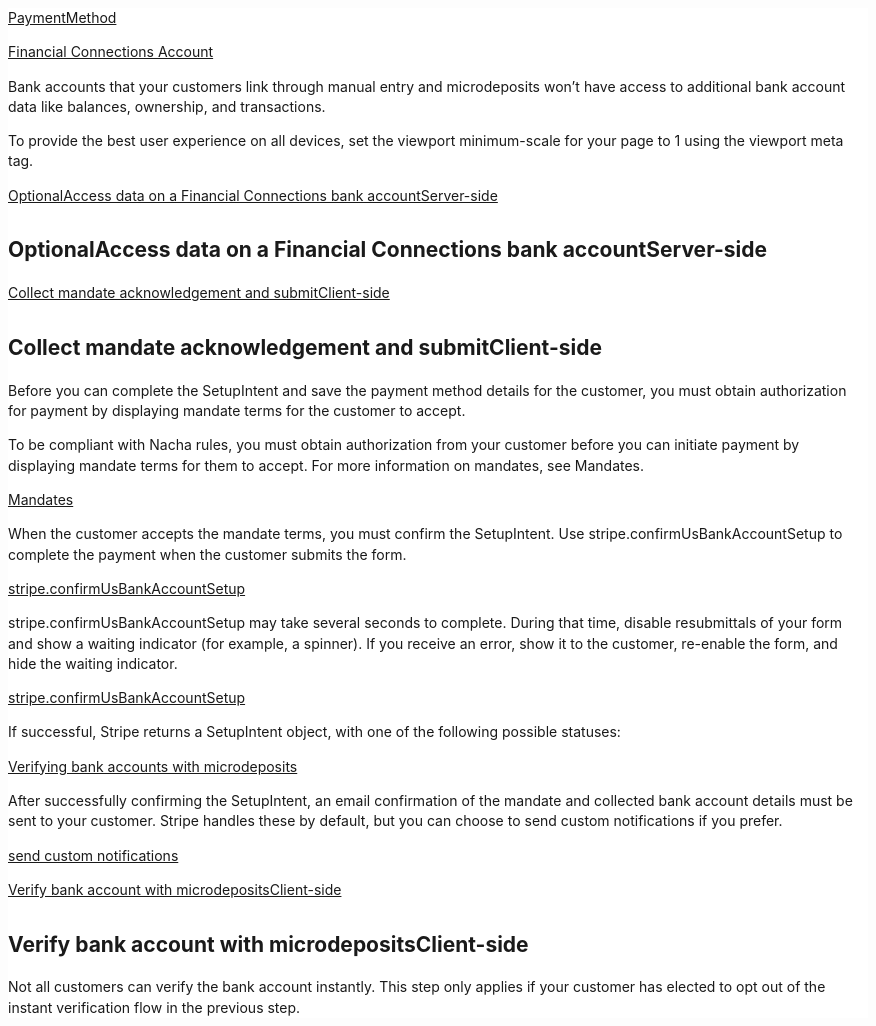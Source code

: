 [PaymentMethod](/api/payment_methods)

[Financial Connections Account](/api/financial_connections/accounts)

Bank accounts that your customers link through manual entry and microdeposits won’t have access to additional bank account data like balances, ownership, and transactions.



To provide the best user experience on all devices, set the viewport minimum-scale for your page to 1 using the viewport meta tag.

[OptionalAccess data on a Financial Connections bank accountServer-side](#access-data-on-a-financial-connections-bank-account)

## OptionalAccess data on a Financial Connections bank accountServer-side

[Collect mandate acknowledgement and submitClient-side](#web-collect-mandate-and-submit)

## Collect mandate acknowledgement and submitClient-side

Before you can complete the SetupIntent and save the payment method details for the customer, you must obtain authorization for payment by displaying mandate terms for the customer to accept.

To be compliant with Nacha rules, you must obtain authorization from your customer before you can initiate payment by displaying mandate terms for them to accept. For more information on mandates, see Mandates.

[Mandates](/payments/ach-debit#mandates)

When the customer accepts the mandate terms, you must confirm the SetupIntent. Use stripe.confirmUsBankAccountSetup to complete the payment when the customer submits the form.

[stripe.confirmUsBankAccountSetup](/js/setup_intents/confirm_us_bank_account_setup)

stripe.confirmUsBankAccountSetup may take several seconds to complete. During that time, disable resubmittals of your form and show a waiting indicator (for example, a spinner). If you receive an error, show it to the customer, re-enable the form, and hide the waiting indicator.

[stripe.confirmUsBankAccountSetup](/js/setup_intents/confirm_us_bank_account_setup)

If successful, Stripe returns a SetupIntent object, with one of the following possible statuses:

[Verifying bank accounts with microdeposits](/payments/ach-debit/accept-a-payment#web-verify-with-microdeposits)

After successfully confirming the SetupIntent, an email confirmation of the mandate and collected bank account details must be sent to your customer. Stripe handles these by default, but you can choose to send custom notifications if you prefer.

[send custom notifications](/payments/ach-debit#mandate-and-microdeposit-emails)

[Verify bank account with microdepositsClient-side](#web-verify-with-microdeposits)

## Verify bank account with microdepositsClient-side

Not all customers can verify the bank account instantly. This step only applies if your customer has elected to opt out of the instant verification flow in the previous step.
